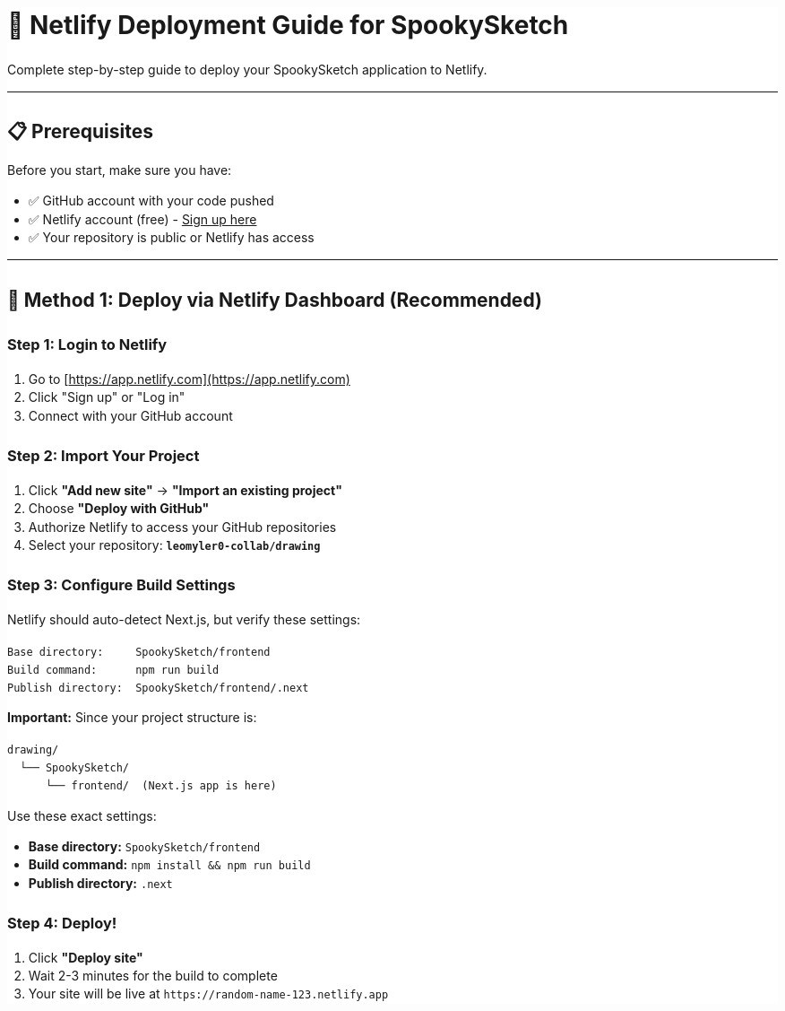 # 🚀 Netlify Deployment Guide for SpookySketch

Complete step-by-step guide to deploy your SpookySketch application to Netlify.

---

## 📋 **Prerequisites**

Before you start, make sure you have:
- ✅ GitHub account with your code pushed
- ✅ Netlify account (free) - [Sign up here](https://app.netlify.com/signup)
- ✅ Your repository is public or Netlify has access

---

## 🎯 **Method 1: Deploy via Netlify Dashboard (Recommended)**

### **Step 1: Login to Netlify**
1. Go to [https://app.netlify.com](https://app.netlify.com)
2. Click "Sign up" or "Log in"
3. Connect with your GitHub account

### **Step 2: Import Your Project**
1. Click **"Add new site"** → **"Import an existing project"**
2. Choose **"Deploy with GitHub"**
3. Authorize Netlify to access your GitHub repositories
4. Select your repository: **`leomyler0-collab/drawing`**

### **Step 3: Configure Build Settings**

Netlify should auto-detect Next.js, but verify these settings:

```
Base directory:     SpookySketch/frontend
Build command:      npm run build
Publish directory:  SpookySketch/frontend/.next
```

**Important:** Since your project structure is:
```
drawing/
  └── SpookySketch/
      └── frontend/  (Next.js app is here)
```

Use these exact settings:
- **Base directory:** `SpookySketch/frontend`
- **Build command:** `npm install && npm run build`
- **Publish directory:** `.next`

### **Step 4: Deploy!**
1. Click **"Deploy site"**
2. Wait 2-3 minutes for the build to complete
3. Your site will be live at `https://random-name-123.netlify.app`
